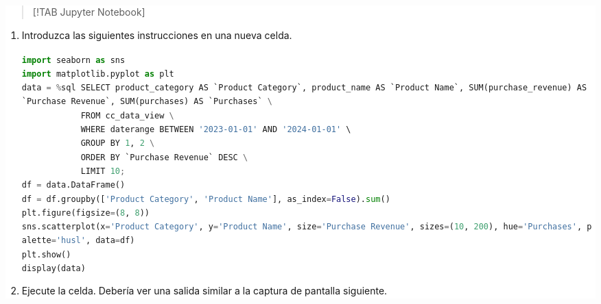 
>[!TAB Jupyter Notebook]

1. Introduzca las siguientes instrucciones en una nueva celda.

   ```python
   import seaborn as sns
   import matplotlib.pyplot as plt
   data = %sql SELECT product_category AS `Product Category`, product_name AS `Product Name`, SUM(purchase_revenue) AS `Purchase Revenue`, SUM(purchases) AS `Purchases` \
               FROM cc_data_view \
               WHERE daterange BETWEEN '2023-01-01' AND '2024-01-01' \
               GROUP BY 1, 2 \
               ORDER BY `Purchase Revenue` DESC \
               LIMIT 10;
   df = data.DataFrame()
   df = df.groupby(['Product Category', 'Product Name'], as_index=False).sum()
   plt.figure(figsize=(8, 8))
   sns.scatterplot(x='Product Category', y='Product Name', size='Purchase Revenue', sizes=(10, 200), hue='Purchases', palette='husl', data=df)
   plt.show()
   display(data)
   ```

1. Ejecute la celda. Debería ver una salida similar a la captura de pantalla siguiente.
